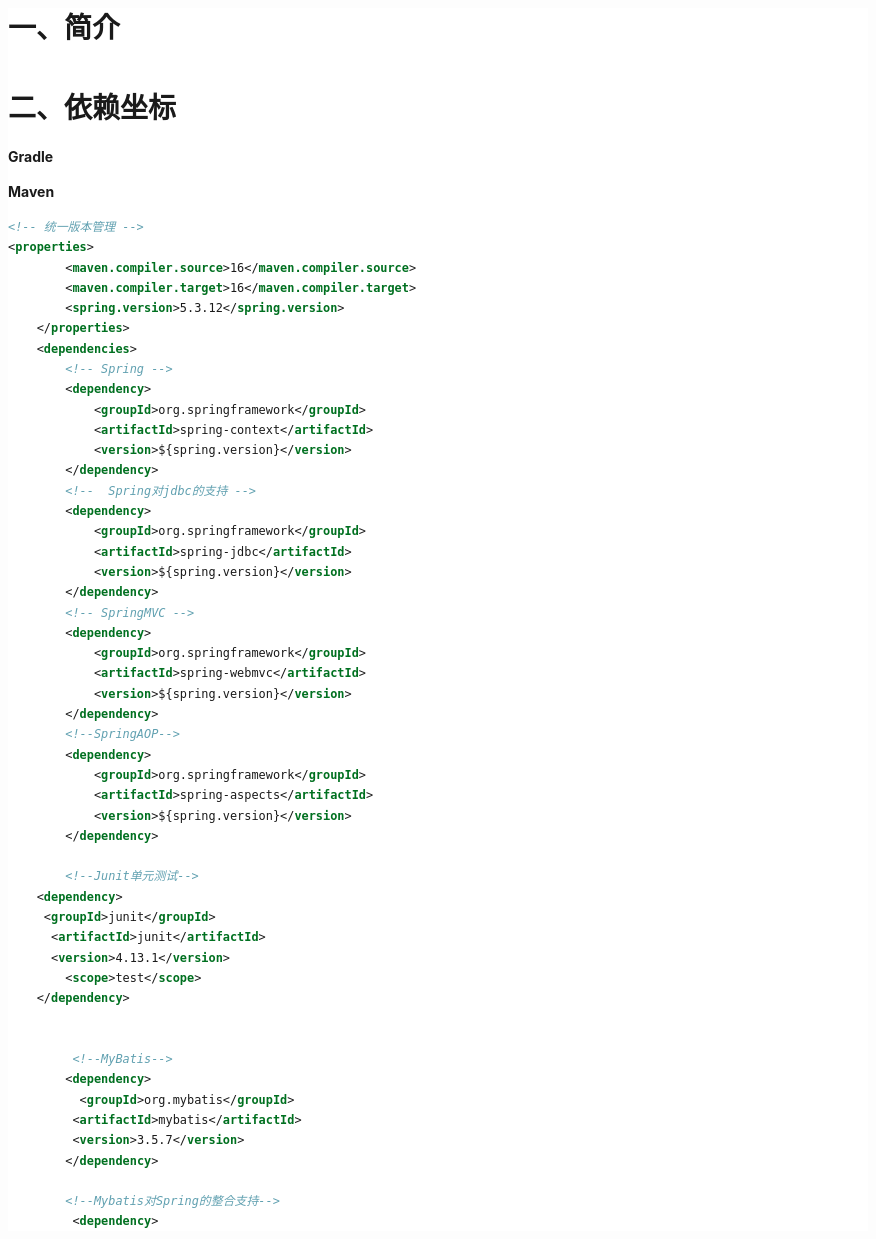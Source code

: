 # 一、简介

# 二、依赖坐标

**Gradle**

```gradle
```



**Maven**

```xml
<!-- 统一版本管理 --> 
<properties>
        <maven.compiler.source>16</maven.compiler.source>
        <maven.compiler.target>16</maven.compiler.target>
        <spring.version>5.3.12</spring.version>
    </properties>
    <dependencies>
        <!-- Spring -->
        <dependency>
            <groupId>org.springframework</groupId>
            <artifactId>spring-context</artifactId>
            <version>${spring.version}</version>
        </dependency>
        <!--  Spring对jdbc的支持 -->
        <dependency>
            <groupId>org.springframework</groupId>
            <artifactId>spring-jdbc</artifactId>
            <version>${spring.version}</version>
        </dependency>
        <!-- SpringMVC -->
        <dependency>
            <groupId>org.springframework</groupId>
            <artifactId>spring-webmvc</artifactId>
            <version>${spring.version}</version>
        </dependency>
        <!--SpringAOP-->
        <dependency>
            <groupId>org.springframework</groupId>
            <artifactId>spring-aspects</artifactId>
            <version>${spring.version}</version>
        </dependency>
        
        <!--Junit单元测试-->
	<dependency>
   	 <groupId>junit</groupId>
  	  <artifactId>junit</artifactId>
  	  <version>4.13.1</version>
	    <scope>test</scope>
	</dependency>


         <!--MyBatis-->
		<dependency>
   		  <groupId>org.mybatis</groupId>
	     <artifactId>mybatis</artifactId>
         <version>3.5.7</version>
		</dependency>
        
        <!--Mybatis对Spring的整合支持-->
         <dependency>
```